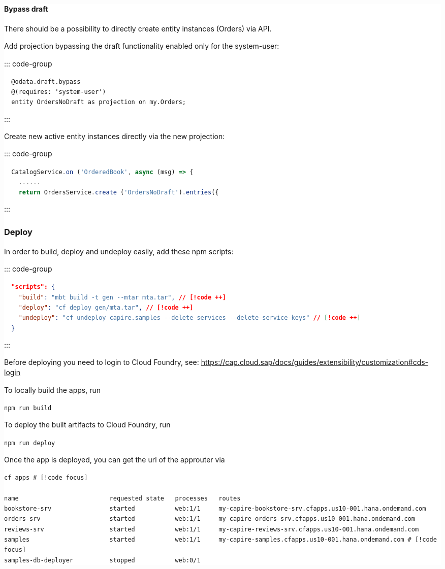 
#### Bypass draft

There should be a possibility to directly create entity instances (Orders) via API.

Add projection bypassing the draft functionality enabled only for the system-user:

::: code-group
```cds [orders/srv/orders-service.cds]
  @odata.draft.bypass
  @(requires: 'system-user')
  entity OrdersNoDraft as projection on my.Orders;
```
:::

Create new active entity instances directly via the new projection:

::: code-group
```javascript [bookstore/srv/mashup.js]
  CatalogService.on ('OrderedBook', async (msg) => {
    ......
    return OrdersService.create ('OrdersNoDraft').entries({
```
:::


### Deploy

In order to build, deploy and undeploy easily, add these npm scripts:

::: code-group
```json [package.json]
  "scripts": {
    "build": "mbt build -t gen --mtar mta.tar", // [!code ++]
    "deploy": "cf deploy gen/mta.tar", // [!code ++]
    "undeploy": "cf undeploy capire.samples --delete-services --delete-service-keys" // [!code ++]
  }
```
:::

Before deploying you need to login to Cloud Foundry, see: https://cap.cloud.sap/docs/guides/extensibility/customization#cds-login

To locally build the apps, run

```shell
npm run build
```

To deploy the built artifacts to Cloud Foundry, run

```shell
npm run deploy
```

Once the app is deployed, you can get the url of the approuter via

```shell
cf apps # [!code focus]

name                         requested state   processes   routes
bookstore-srv                started           web:1/1     my-capire-bookstore-srv.cfapps.us10-001.hana.ondemand.com
orders-srv                   started           web:1/1     my-capire-orders-srv.cfapps.us10-001.hana.ondemand.com
reviews-srv                  started           web:1/1     my-capire-reviews-srv.cfapps.us10-001.hana.ondemand.com
samples                      started           web:1/1     my-capire-samples.cfapps.us10-001.hana.ondemand.com # [!code focus]
samples-db-deployer          stopped           web:0/1
```
